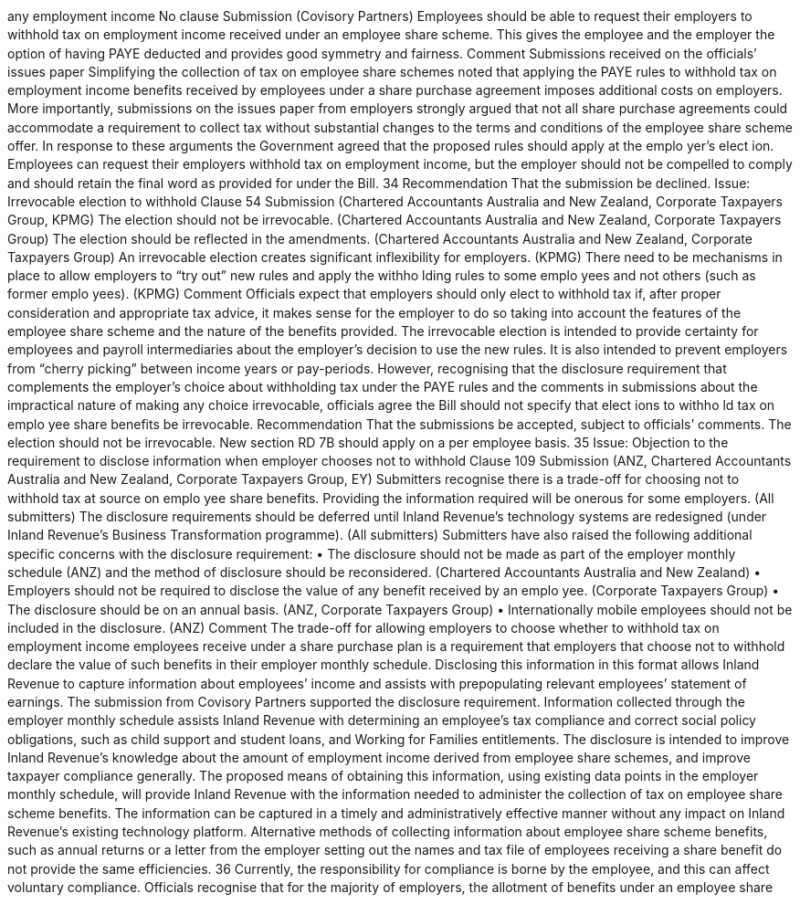 any employment income No clause Submission (Covisory Partners) Employees should be able to request their employers to withhold tax on employment income received under an employee share scheme. This gives the employee and the employer the option of having PAYE deducted and provides good symmetry and fairness. Comment Submissions received on the officials’ issues paper Simplifying the collection of tax on employee share schemes noted that applying the PAYE rules to withhold tax on employment income benefits received by employees under a share purchase agreement imposes additional costs on employers. More importantly, submissions on the issues paper from employers strongly argued that not all share purchase agreements could accommodate a requirement to collect tax without substantial changes to the terms and conditions of the employee share scheme offer. In response to these arguments the Government agreed that the proposed rules should apply at the emplo yer’s elect ion. Employees can request their employers withhold tax on employment income, but the employer should not be compelled to comply and should retain the final word as provided for under the Bill. 34 Recommendation That the submission be declined. Issue: Irrevocable election to withhold Clause 54 Submission (Chartered Accountants Australia and New Zealand, Corporate Taxpayers Group, KPMG) The election should not be irrevocable. (Chartered Accountants Australia and New Zealand, Corporate Taxpayers Group) The election should be reflected in the amendments. (Chartered Accountants Australia and New Zealand, Corporate Taxpayers Group) An irrevocable election creates significant inflexibility for employers. (KPMG) There need to be mechanisms in place to allow employers to “try out” new rules and apply the withho lding rules to some emplo yees and not others (such as former emplo yees). (KPMG) Comment Officials expect that employers should only elect to withhold tax if, after proper consideration and appropriate tax advice, it makes sense for the employer to do so taking into account the features of the employee share scheme and the nature of the benefits provided. The irrevocable election is intended to provide certainty for employees and payroll intermediaries about the employer’s decision to use the new rules. It is also intended to prevent employers from “cherry picking” between income years or pay-periods. However, recognising that the disclosure requirement that complements the employer’s choice about withholding tax under the PAYE rules and the comments in submissions about the impractical nature of making any choice irrevocable, officials agree the Bill should not specify that elect ions to withho ld tax on emplo yee share benefits be irrevocable. Recommendation That the submissions be accepted, subject to officials’ comments. The election should not be irrevocable. New section RD 7B should apply on a per employee basis. 35 Issue: Objection to the requirement to disclose information when employer chooses not to withhold Clause 109 Submission (ANZ, Chartered Accountants Australia and New Zealand, Corporate Taxpayers Group, EY) Submitters recognise there is a trade-off for choosing not to withhold tax at source on emplo yee share benefits. Providing the information required will be onerous for some employers. (All submitters) The disclosure requirements should be deferred until Inland Revenue’s technology systems are redesigned (under Inland Revenue’s Business Transformation programme). (All submitters) Submitters have also raised the following additional specific concerns with the disclosure requirement: • The disclosure should not be made as part of the employer monthly schedule (ANZ) and the method of disclosure should be reconsidered. (Chartered Accountants Australia and New Zealand) • Employers should not be required to disclose the value of any benefit received by an emplo yee. (Corporate Taxpayers Group) • The disclosure should be on an annual basis. (ANZ, Corporate Taxpayers Group) • Internationally mobile employees should not be included in the disclosure. (ANZ) Comment The trade-off for allowing employers to choose whether to withhold tax on employment income employees receive under a share purchase plan is a requirement that employers that choose not to withhold declare the value of such benefits in their employer monthly schedule. Disclosing this information in this format allows Inland Revenue to capture information about employees’ income and assists with prepopulating relevant employees’ statement of earnings. The submission from Covisory Partners supported the disclosure requirement. Information collected through the employer monthly schedule assists Inland Revenue with determining an employee’s tax compliance and correct social policy obligations, such as child support and student loans, and Working for Families entitlements. The disclosure is intended to improve Inland Revenue’s knowledge about the amount of employment income derived from employee share schemes, and improve taxpayer compliance generally. The proposed means of obtaining this information, using existing data points in the employer monthly schedule, will provide Inland Revenue with the information needed to administer the collection of tax on employee share scheme benefits. The information can be captured in a timely and administratively effective manner without any impact on Inland Revenue’s existing technology platform. Alternative methods of collecting information about employee share scheme benefits, such as annual returns or a letter from the employer setting out the names and tax file of employees receiving a share benefit do not provide the same efficiencies. 36 Currently, the responsibility for compliance is borne by the employee, and this can affect voluntary compliance. Officials recognise that for the majority of employers, the allotment of benefits under an employee share